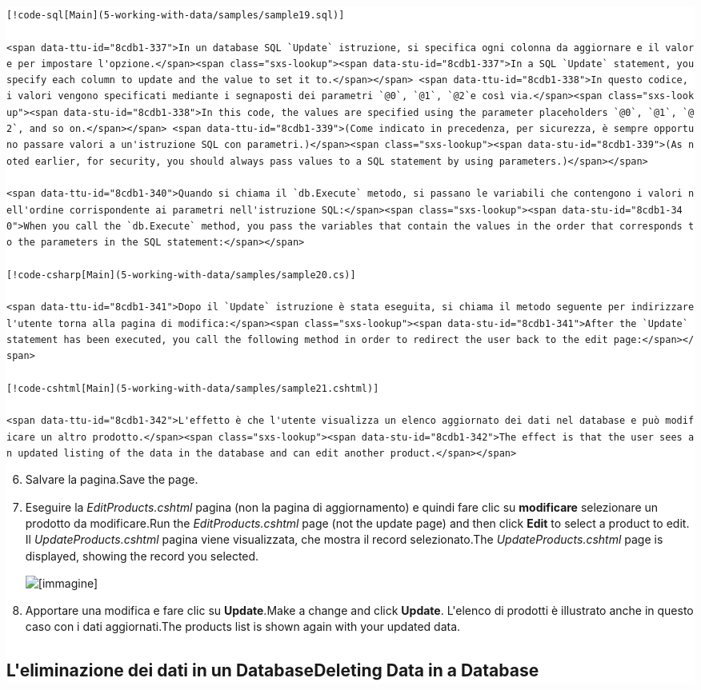     [!code-sql[Main](5-working-with-data/samples/sample19.sql)]

    <span data-ttu-id="8cdb1-337">In un database SQL `Update` istruzione, si specifica ogni colonna da aggiornare e il valore per impostare l'opzione.</span><span class="sxs-lookup"><span data-stu-id="8cdb1-337">In a SQL `Update` statement, you specify each column to update and the value to set it to.</span></span> <span data-ttu-id="8cdb1-338">In questo codice, i valori vengono specificati mediante i segnaposti dei parametri `@0`, `@1`, `@2`e così via.</span><span class="sxs-lookup"><span data-stu-id="8cdb1-338">In this code, the values are specified using the parameter placeholders `@0`, `@1`, `@2`, and so on.</span></span> <span data-ttu-id="8cdb1-339">(Come indicato in precedenza, per sicurezza, è sempre opportuno passare valori a un'istruzione SQL con parametri.)</span><span class="sxs-lookup"><span data-stu-id="8cdb1-339">(As noted earlier, for security, you should always pass values to a SQL statement by using parameters.)</span></span>

    <span data-ttu-id="8cdb1-340">Quando si chiama il `db.Execute` metodo, si passano le variabili che contengono i valori nell'ordine corrispondente ai parametri nell'istruzione SQL:</span><span class="sxs-lookup"><span data-stu-id="8cdb1-340">When you call the `db.Execute` method, you pass the variables that contain the values in the order that corresponds to the parameters in the SQL statement:</span></span>

    [!code-csharp[Main](5-working-with-data/samples/sample20.cs)]

    <span data-ttu-id="8cdb1-341">Dopo il `Update` istruzione è stata eseguita, si chiama il metodo seguente per indirizzare l'utente torna alla pagina di modifica:</span><span class="sxs-lookup"><span data-stu-id="8cdb1-341">After the `Update` statement has been executed, you call the following method in order to redirect the user back to the edit page:</span></span>

    [!code-cshtml[Main](5-working-with-data/samples/sample21.cshtml)]

    <span data-ttu-id="8cdb1-342">L'effetto è che l'utente visualizza un elenco aggiornato dei dati nel database e può modificare un altro prodotto.</span><span class="sxs-lookup"><span data-stu-id="8cdb1-342">The effect is that the user sees an updated listing of the data in the database and can edit another product.</span></span>
6. <span data-ttu-id="8cdb1-343">Salvare la pagina.</span><span class="sxs-lookup"><span data-stu-id="8cdb1-343">Save the page.</span></span>
7. <span data-ttu-id="8cdb1-344">Eseguire la *EditProducts.cshtml* pagina (non la pagina di aggiornamento) e quindi fare clic su **modificare** selezionare un prodotto da modificare.</span><span class="sxs-lookup"><span data-stu-id="8cdb1-344">Run the *EditProducts.cshtml* page (not the update page) and then click **Edit** to select a product to edit.</span></span> <span data-ttu-id="8cdb1-345">Il *UpdateProducts.cshtml* pagina viene visualizzata, che mostra il record selezionato.</span><span class="sxs-lookup"><span data-stu-id="8cdb1-345">The *UpdateProducts.cshtml* page is displayed, showing the record you selected.</span></span>

    ![[immagine]](5-working-with-data/_static/image8.jpg)
8. <span data-ttu-id="8cdb1-347">Apportare una modifica e fare clic su **Update**.</span><span class="sxs-lookup"><span data-stu-id="8cdb1-347">Make a change and click **Update**.</span></span> <span data-ttu-id="8cdb1-348">L'elenco di prodotti è illustrato anche in questo caso con i dati aggiornati.</span><span class="sxs-lookup"><span data-stu-id="8cdb1-348">The products list is shown again with your updated data.</span></span>

## <a name="deleting-data-in-a-database"></a><span data-ttu-id="8cdb1-349">L'eliminazione dei dati in un Database</span><span class="sxs-lookup"><span data-stu-id="8cdb1-349">Deleting Data in a Database</span></span>
